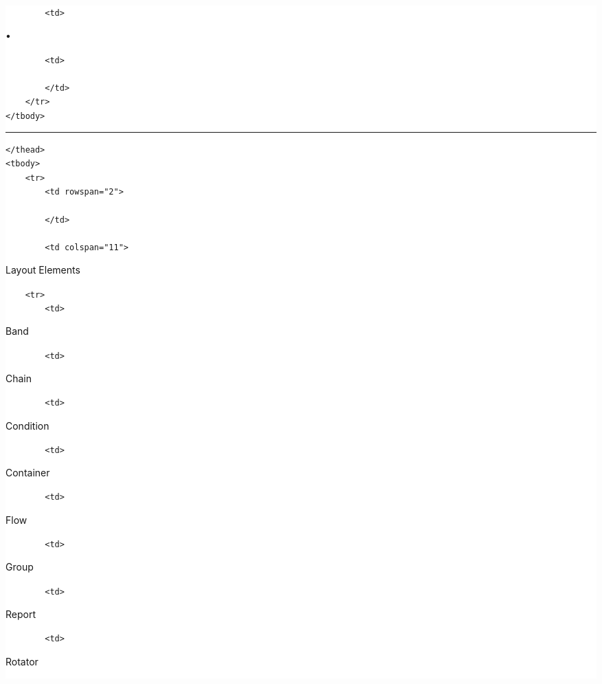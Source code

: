             <td>
•
			</td>

            <td>

			</td>
        </tr>
    </tbody>
</table>

---------------

<table class="table">
	<thead>
		
	</thead>
	<tbody>
        <tr>
            <td rowspan="2">

			</td>

            <td colspan="11">
Layout Elements
			</td>
        </tr>

        <tr>
            <td>
Band
			</td>

            <td>
Chain
			</td>

            <td>
Condition
			</td>

            <td>
Container
			</td>

            <td>
Flow
			</td>

            <td>
Group
			</td>

            <td>
Report
			</td>

            <td>
Rotator
			</td>
